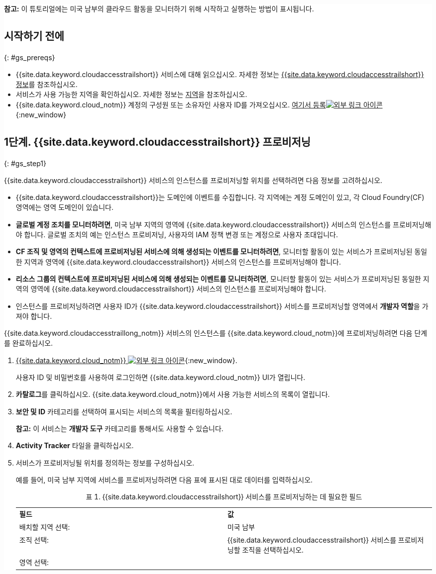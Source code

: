 **참고:** 이 튜토리얼에는 미국 남부의 클라우드 활동을 모니터하기 위해 시작하고 실행하는 방법이 표시됩니다.

## 시작하기 전에
{: #gs_prereqs}

* {{site.data.keyword.cloudaccesstrailshort}} 서비스에 대해 읽으십시오. 자세한 정보는 [{{site.data.keyword.cloudaccesstrailshort}} 정보](/docs/services/cloud-activity-tracker?topic=cloud-activity-tracker-activity_tracker_ov#activity_tracker_ov)를 참조하십시오.
* 서비스가 사용 가능한 지역을 확인하십시오. 자세한 정보는 [지역](/docs/services/cloud-activity-tracker?topic=cloud-activity-tracker-activity_tracker_ov#activity_tracker_ov_regions)을 참조하십시오.
* {{site.data.keyword.cloud_notm}} 계정의 구성원 또는 소유자인 사용자 ID를 가져오십시오. [여기서 등록![외부 링크 아이콘](../../icons/launch-glyph.svg "외부 링크 아이콘")](https://cloud.ibm.com/login){:new_window}



## 1단계. {{site.data.keyword.cloudaccesstrailshort}} 프로비저닝
{: #gs_step1}

{{site.data.keyword.cloudaccesstrailshort}} 서비스의 인스턴스를 프로비저닝할 위치를 선택하려면 다음 정보를 고려하십시오.

* {{site.data.keyword.cloudaccesstrailshort}}는 도메인에 이벤트를 수집합니다. 각 지역에는 계정 도메인이 있고, 각 Cloud Foundry(CF) 영역에는 영역 도메인이 있습니다. 

* **글로벌 계정 조치를 모니터하려면**, 미국 남부 지역의 영역에 {{site.data.keyword.cloudaccesstrailshort}} 서비스의 인스턴스를 프로비저닝해야 합니다. 글로벌 조치의 예는 인스턴스 프로비저닝, 사용자의 IAM 정책 변경 또는 계정으로 사용자 초대입니다.

* **CF 조직 및 영역의 컨텍스트에 프로비저닝된 서비스에 의해 생성되는 이벤트를 모니터하려면**, 모니터할 활동이 있는 서비스가 프로비저닝된 동일한 지역과 영역에 {{site.data.keyword.cloudaccesstrailshort}} 서비스의 인스턴스를 프로비저닝해야 합니다. 

* **리소스 그룹의 컨텍스트에 프로비저닝된 서비스에 의해 생성되는 이벤트를 모니터하려면**, 모니터할 활동이 있는 서비스가 프로비저닝된 동일한 지역의 영역에 {{site.data.keyword.cloudaccesstrailshort}} 서비스의 인스턴스를 프로비저닝해야 합니다. 

* 인스턴스를 프로비저닝하려면 사용자 ID가 {{site.data.keyword.cloudaccesstrailshort}} 서비스를 프로비저닝할 영역에서 **개발자 역할**을 가져야 합니다.

{{site.data.keyword.cloudaccesstraillong_notm}} 서비스의 인스턴스를 {{site.data.keyword.cloud_notm}}에 프로비저닝하려면 다음 단계를 완료하십시오.

1. [{{site.data.keyword.cloud_notm}} ![외부 링크 아이콘](../../icons/launch-glyph.svg "외부 링크 아이콘")](https://cloud.ibm.com/login){:new_window}.

    사용자 ID 및 비밀번호를 사용하여 로그인하면 {{site.data.keyword.cloud_notm}} UI가 열립니다.

2. **카탈로그**를 클릭하십시오. {{site.data.keyword.cloud_notm}}에서 사용 가능한 서비스의 목록이 열립니다.

3. **보안 및 ID** 카테고리를 선택하여 표시되는 서비스의 목록을 필터링하십시오.

    **참고:** 이 서비스는 **개발자 도구** 카테고리를 통해서도 사용할 수 있습니다.

4. **Activity Tracker** 타일을 클릭하십시오. 

5. 서비스가 프로비저닝될 위치를 정의하는 정보를 구성하십시오.

    예를 들어, 미국 남부 지역에 서비스를 프로비저닝하려면 다음 표에 표시된 대로 데이터를 입력하십시오. 

    <table>
	  <caption>표 1. {{site.data.keyword.cloudaccesstrailshort}} 서비스를 프로비저닝하는 데 필요한 필드</caption>
	  <tr>
	    <th width="50%">필드</th>
		<th width="50%">값</th>
	  </tr>
	  <tr>
	    <td>배치할 지역 선택:</td>
		<td>미국 남부</td>
	  </tr>
	  <tr>
	    <td>조직 선택:</td>
		<td>{{site.data.keyword.cloudaccesstrailshort}} 서비스를 프로비저닝할 조직을 선택하십시오.</td>
	  </tr>
	  <tr>
	    <td>영역 선택:</td>